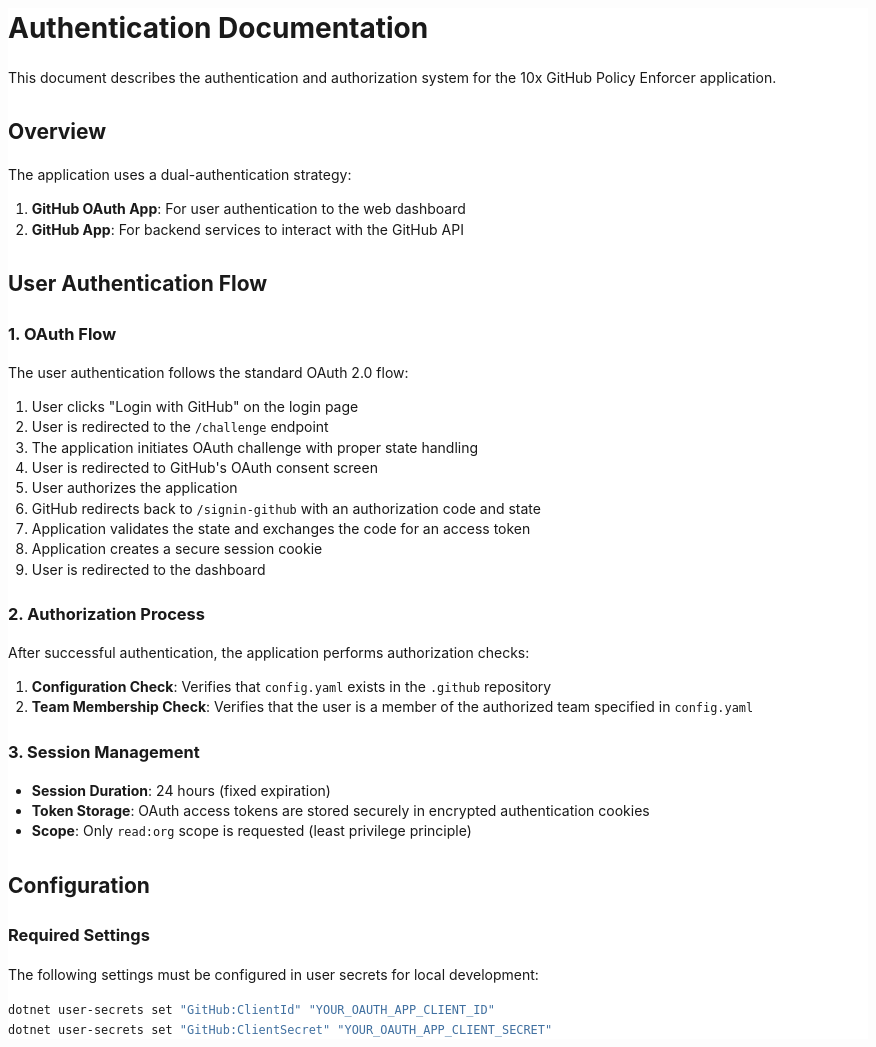 # Authentication Documentation

This document describes the authentication and authorization system for the 10x GitHub Policy Enforcer application.

## Overview

The application uses a dual-authentication strategy:

1. **GitHub OAuth App**: For user authentication to the web dashboard
2. **GitHub App**: For backend services to interact with the GitHub API

## User Authentication Flow

### 1. OAuth Flow

The user authentication follows the standard OAuth 2.0 flow:

1. User clicks "Login with GitHub" on the login page
2. User is redirected to the `/challenge` endpoint
3. The application initiates OAuth challenge with proper state handling
4. User is redirected to GitHub's OAuth consent screen
5. User authorizes the application
6. GitHub redirects back to `/signin-github` with an authorization code and state
7. Application validates the state and exchanges the code for an access token
8. Application creates a secure session cookie
9. User is redirected to the dashboard

### 2. Authorization Process

After successful authentication, the application performs authorization checks:

1. **Configuration Check**: Verifies that `config.yaml` exists in the `.github` repository
2. **Team Membership Check**: Verifies that the user is a member of the authorized team specified in `config.yaml`

### 3. Session Management

- **Session Duration**: 24 hours (fixed expiration)
- **Token Storage**: OAuth access tokens are stored securely in encrypted authentication cookies
- **Scope**: Only `read:org` scope is requested (least privilege principle)

## Configuration

### Required Settings

The following settings must be configured in user secrets for local development:

```bash
dotnet user-secrets set "GitHub:ClientId" "YOUR_OAUTH_APP_CLIENT_ID"
dotnet user-secrets set "GitHub:ClientSecret" "YOUR_OAUTH_APP_CLIENT_SECRET"
```
